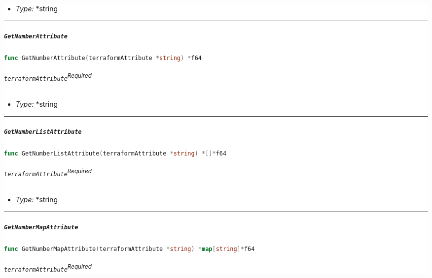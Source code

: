 - *Type:* *string

---

##### `GetNumberAttribute` <a name="GetNumberAttribute" id="rhizo-co-terraform-provider-oci.dataOciDataSafeSecurityPolicyReportRoleGrantPaths.DataOciDataSafeSecurityPolicyReportRoleGrantPaths.getNumberAttribute"></a>

```go
func GetNumberAttribute(terraformAttribute *string) *f64
```

###### `terraformAttribute`<sup>Required</sup> <a name="terraformAttribute" id="rhizo-co-terraform-provider-oci.dataOciDataSafeSecurityPolicyReportRoleGrantPaths.DataOciDataSafeSecurityPolicyReportRoleGrantPaths.getNumberAttribute.parameter.terraformAttribute"></a>

- *Type:* *string

---

##### `GetNumberListAttribute` <a name="GetNumberListAttribute" id="rhizo-co-terraform-provider-oci.dataOciDataSafeSecurityPolicyReportRoleGrantPaths.DataOciDataSafeSecurityPolicyReportRoleGrantPaths.getNumberListAttribute"></a>

```go
func GetNumberListAttribute(terraformAttribute *string) *[]*f64
```

###### `terraformAttribute`<sup>Required</sup> <a name="terraformAttribute" id="rhizo-co-terraform-provider-oci.dataOciDataSafeSecurityPolicyReportRoleGrantPaths.DataOciDataSafeSecurityPolicyReportRoleGrantPaths.getNumberListAttribute.parameter.terraformAttribute"></a>

- *Type:* *string

---

##### `GetNumberMapAttribute` <a name="GetNumberMapAttribute" id="rhizo-co-terraform-provider-oci.dataOciDataSafeSecurityPolicyReportRoleGrantPaths.DataOciDataSafeSecurityPolicyReportRoleGrantPaths.getNumberMapAttribute"></a>

```go
func GetNumberMapAttribute(terraformAttribute *string) *map[string]*f64
```

###### `terraformAttribute`<sup>Required</sup> <a name="terraformAttribute" id="rhizo-co-terraform-provider-oci.dataOciDataSafeSecurityPolicyReportRoleGrantPaths.DataOciDataSafeSecurityPolicyReportRoleGrantPaths.getNumberMapAttribute.parameter.terraformAttribute"></a>
